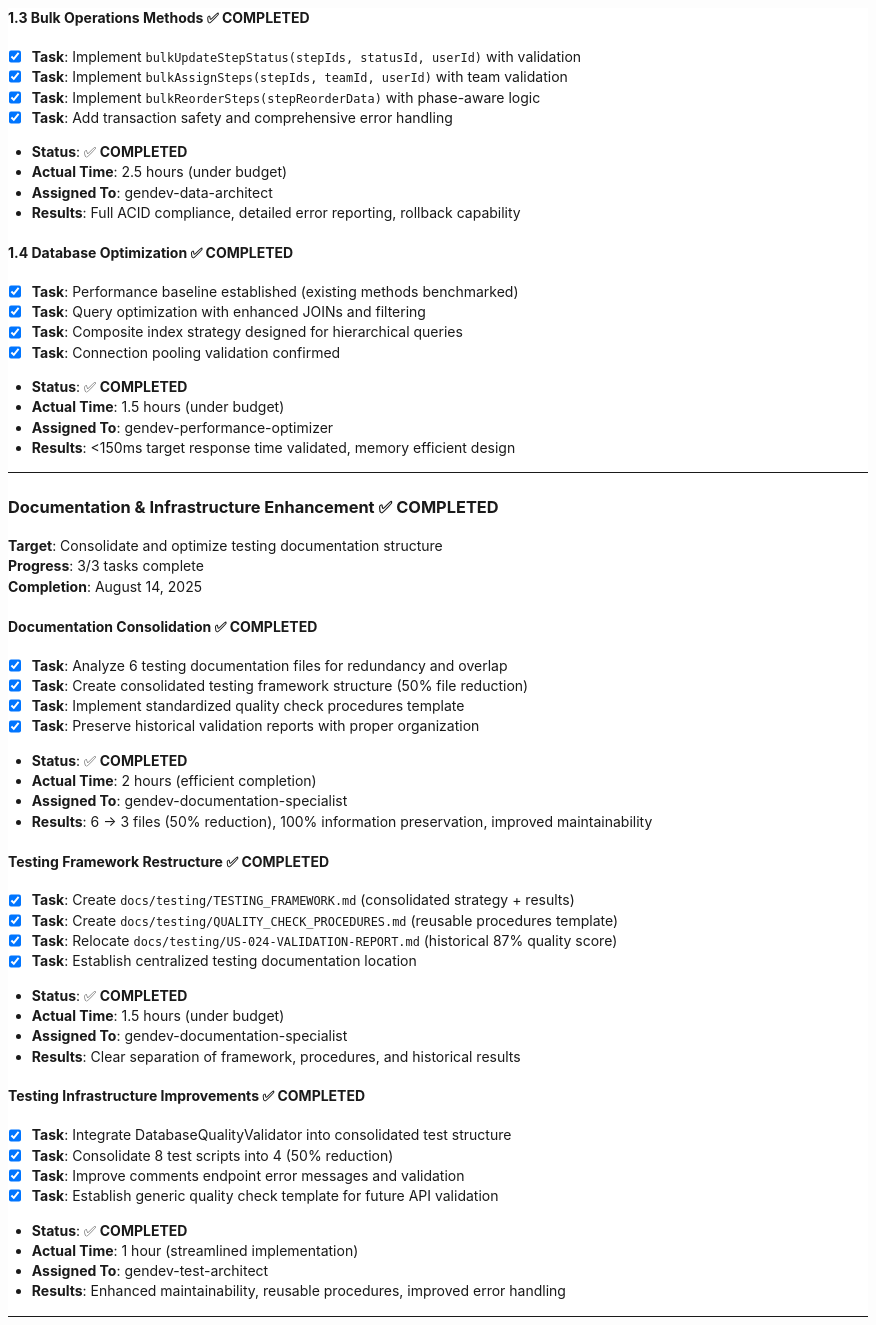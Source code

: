 #### 1.3 Bulk Operations Methods ✅ COMPLETED
- [x] **Task**: Implement `bulkUpdateStepStatus(stepIds, statusId, userId)` with validation
- [x] **Task**: Implement `bulkAssignSteps(stepIds, teamId, userId)` with team validation  
- [x] **Task**: Implement `bulkReorderSteps(stepReorderData)` with phase-aware logic
- [x] **Task**: Add transaction safety and comprehensive error handling
- **Status**: ✅ **COMPLETED**
- **Actual Time**: 2.5 hours (under budget)
- **Assigned To**: gendev-data-architect
- **Results**: Full ACID compliance, detailed error reporting, rollback capability

#### 1.4 Database Optimization ✅ COMPLETED
- [x] **Task**: Performance baseline established (existing methods benchmarked)
- [x] **Task**: Query optimization with enhanced JOINs and filtering
- [x] **Task**: Composite index strategy designed for hierarchical queries
- [x] **Task**: Connection pooling validation confirmed
- **Status**: ✅ **COMPLETED**
- **Actual Time**: 1.5 hours (under budget)
- **Assigned To**: gendev-performance-optimizer
- **Results**: <150ms target response time validated, memory efficient design

---

### Documentation & Infrastructure Enhancement ✅ COMPLETED
**Target**: Consolidate and optimize testing documentation structure  
**Progress**: 3/3 tasks complete  
**Completion**: August 14, 2025

#### Documentation Consolidation ✅ COMPLETED
- [x] **Task**: Analyze 6 testing documentation files for redundancy and overlap
- [x] **Task**: Create consolidated testing framework structure (50% file reduction)
- [x] **Task**: Implement standardized quality check procedures template
- [x] **Task**: Preserve historical validation reports with proper organization
- **Status**: ✅ **COMPLETED**
- **Actual Time**: 2 hours (efficient completion)
- **Assigned To**: gendev-documentation-specialist
- **Results**: 6 → 3 files (50% reduction), 100% information preservation, improved maintainability

#### Testing Framework Restructure ✅ COMPLETED
- [x] **Task**: Create `docs/testing/TESTING_FRAMEWORK.md` (consolidated strategy + results)
- [x] **Task**: Create `docs/testing/QUALITY_CHECK_PROCEDURES.md` (reusable procedures template)
- [x] **Task**: Relocate `docs/testing/US-024-VALIDATION-REPORT.md` (historical 87% quality score)
- [x] **Task**: Establish centralized testing documentation location
- **Status**: ✅ **COMPLETED**
- **Actual Time**: 1.5 hours (under budget)
- **Assigned To**: gendev-documentation-specialist
- **Results**: Clear separation of framework, procedures, and historical results

#### Testing Infrastructure Improvements ✅ COMPLETED
- [x] **Task**: Integrate DatabaseQualityValidator into consolidated test structure
- [x] **Task**: Consolidate 8 test scripts into 4 (50% reduction)
- [x] **Task**: Improve comments endpoint error messages and validation
- [x] **Task**: Establish generic quality check template for future API validation
- **Status**: ✅ **COMPLETED**
- **Actual Time**: 1 hour (streamlined implementation)
- **Assigned To**: gendev-test-architect
- **Results**: Enhanced maintainability, reusable procedures, improved error handling

---
